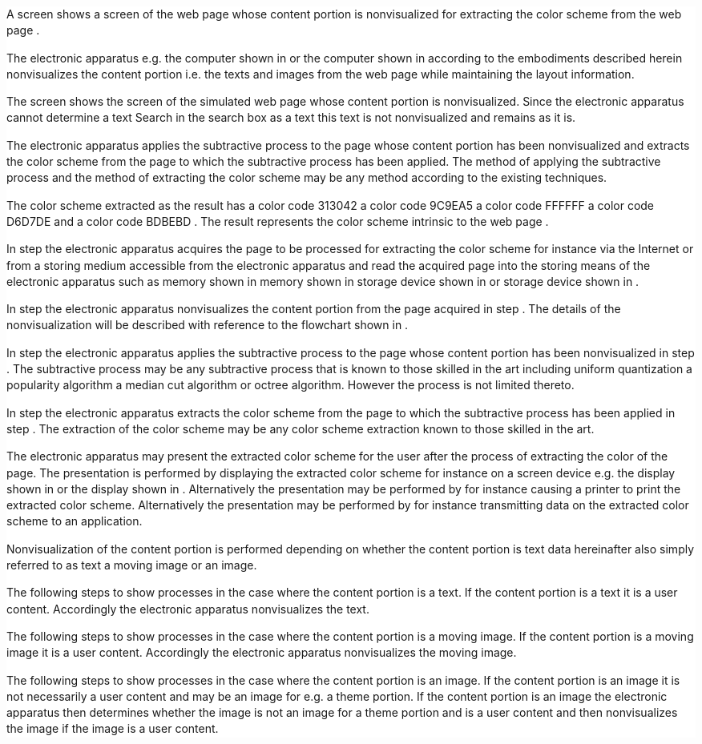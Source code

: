 A screen shows a screen of the web page whose content portion is nonvisualized for extracting the color scheme from the web page .

The electronic apparatus e.g. the computer shown in or the computer shown in according to the embodiments described herein nonvisualizes the content portion i.e. the texts and images from the web page while maintaining the layout information.

The screen shows the screen of the simulated web page whose content portion is nonvisualized. Since the electronic apparatus cannot determine a text Search in the search box as a text this text is not nonvisualized and remains as it is.

The electronic apparatus applies the subtractive process to the page whose content portion has been nonvisualized and extracts the color scheme from the page to which the subtractive process has been applied. The method of applying the subtractive process and the method of extracting the color scheme may be any method according to the existing techniques.

The color scheme extracted as the result has a color code 313042 a color code 9C9EA5 a color code FFFFFF a color code D6D7DE and a color code BDBEBD . The result represents the color scheme intrinsic to the web page .

In step the electronic apparatus acquires the page to be processed for extracting the color scheme for instance via the Internet or from a storing medium accessible from the electronic apparatus and read the acquired page into the storing means of the electronic apparatus such as memory shown in memory shown in storage device shown in or storage device shown in .

In step the electronic apparatus nonvisualizes the content portion from the page acquired in step . The details of the nonvisualization will be described with reference to the flowchart shown in .

In step the electronic apparatus applies the subtractive process to the page whose content portion has been nonvisualized in step . The subtractive process may be any subtractive process that is known to those skilled in the art including uniform quantization a popularity algorithm a median cut algorithm or octree algorithm. However the process is not limited thereto.

In step the electronic apparatus extracts the color scheme from the page to which the subtractive process has been applied in step . The extraction of the color scheme may be any color scheme extraction known to those skilled in the art.

The electronic apparatus may present the extracted color scheme for the user after the process of extracting the color of the page. The presentation is performed by displaying the extracted color scheme for instance on a screen device e.g. the display shown in or the display shown in . Alternatively the presentation may be performed by for instance causing a printer to print the extracted color scheme. Alternatively the presentation may be performed by for instance transmitting data on the extracted color scheme to an application.

Nonvisualization of the content portion is performed depending on whether the content portion is text data hereinafter also simply referred to as text a moving image or an image.

The following steps to show processes in the case where the content portion is a text. If the content portion is a text it is a user content. Accordingly the electronic apparatus nonvisualizes the text.

The following steps to show processes in the case where the content portion is a moving image. If the content portion is a moving image it is a user content. Accordingly the electronic apparatus nonvisualizes the moving image.

The following steps to show processes in the case where the content portion is an image. If the content portion is an image it is not necessarily a user content and may be an image for e.g. a theme portion. If the content portion is an image the electronic apparatus then determines whether the image is not an image for a theme portion and is a user content and then nonvisualizes the image if the image is a user content.
